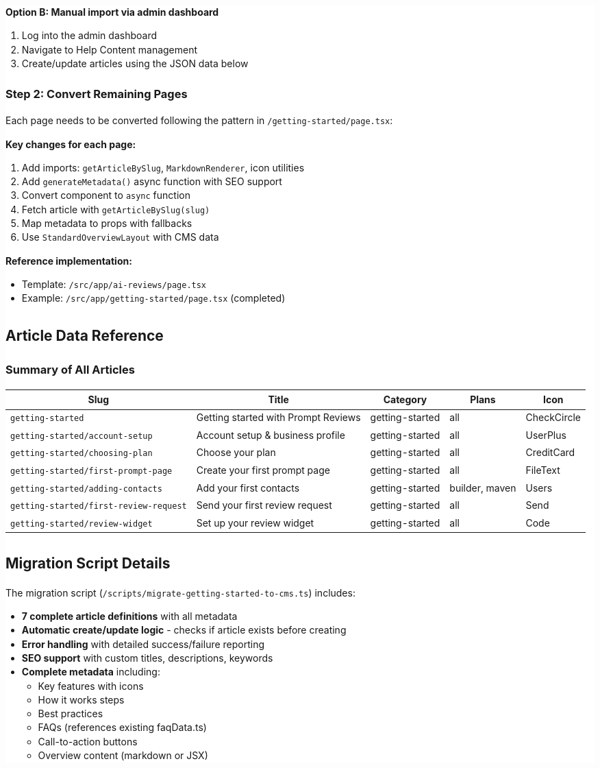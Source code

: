 **Option B: Manual import via admin dashboard**
1. Log into the admin dashboard
2. Navigate to Help Content management
3. Create/update articles using the JSON data below

### Step 2: Convert Remaining Pages
Each page needs to be converted following the pattern in `/getting-started/page.tsx`:

**Key changes for each page:**
1. Add imports: `getArticleBySlug`, `MarkdownRenderer`, icon utilities
2. Add `generateMetadata()` async function with SEO support
3. Convert component to `async` function
4. Fetch article with `getArticleBySlug(slug)`
5. Map metadata to props with fallbacks
6. Use `StandardOverviewLayout` with CMS data

**Reference implementation:**
- Template: `/src/app/ai-reviews/page.tsx`
- Example: `/src/app/getting-started/page.tsx` (completed)

## Article Data Reference

### Summary of All Articles

| Slug | Title | Category | Plans | Icon |
|------|-------|----------|-------|------|
| `getting-started` | Getting started with Prompt Reviews | getting-started | all | CheckCircle |
| `getting-started/account-setup` | Account setup & business profile | getting-started | all | UserPlus |
| `getting-started/choosing-plan` | Choose your plan | getting-started | all | CreditCard |
| `getting-started/first-prompt-page` | Create your first prompt page | getting-started | all | FileText |
| `getting-started/adding-contacts` | Add your first contacts | getting-started | builder, maven | Users |
| `getting-started/first-review-request` | Send your first review request | getting-started | all | Send |
| `getting-started/review-widget` | Set up your review widget | getting-started | all | Code |

## Migration Script Details

The migration script (`/scripts/migrate-getting-started-to-cms.ts`) includes:

- **7 complete article definitions** with all metadata
- **Automatic create/update logic** - checks if article exists before creating
- **Error handling** with detailed success/failure reporting
- **SEO support** with custom titles, descriptions, keywords
- **Complete metadata** including:
  - Key features with icons
  - How it works steps
  - Best practices
  - FAQs (references existing faqData.ts)
  - Call-to-action buttons
  - Overview content (markdown or JSX)
